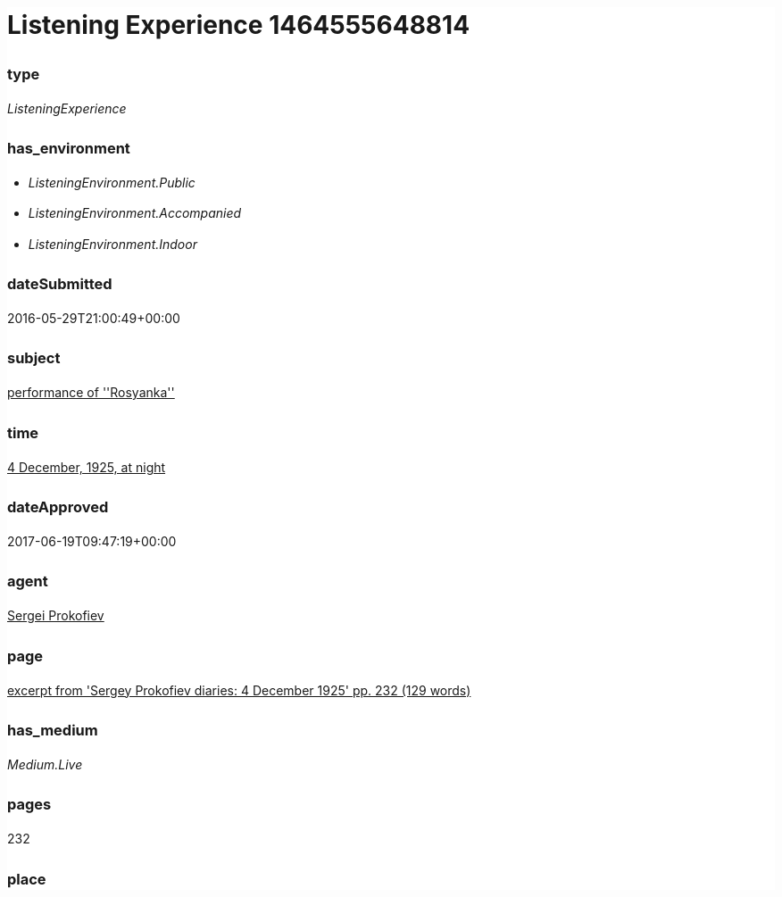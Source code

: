 # Listening Experience 1464555648814

### type


*ListeningExperience*

### has_environment

 - *ListeningEnvironment.Public*

 - *ListeningEnvironment.Accompanied*

 - *ListeningEnvironment.Indoor*

### dateSubmitted


2016-05-29T21:00:49+00:00

### subject


[performance of ''Rosyanka''](#performance-of-''Rosyanka'')

### time


[4 December, 1925, at night](#4-December-1925-at-night)

### dateApproved


2017-06-19T09:47:19+00:00

### agent


[Sergei Prokofiev](#Sergei-Prokofiev)

### page


[excerpt from 'Sergey Prokofiev diaries: 4 December 1925' pp. 232 (129 words)](#excerpt-from-'Sergey-Prokofiev-diaries-4-December-1925'-pp.-232-(129-words))

### has_medium


*Medium.Live*

### pages


232

### place
